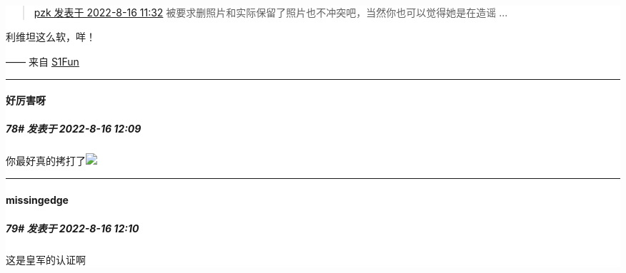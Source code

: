 <blockquote><a href="httphttps://bbs.saraba1st.com/2b/forum.php?mod=redirect&amp;goto=findpost&amp;pid=57086186&amp;ptid=2087197" target="_blank">pzk 发表于 2022-8-16 11:32</a>
被要求删照片和实际保留了照片也不冲突吧，当然你也可以觉得她是在造谣 ...</blockquote>
利维坦这么软，咩！

—— 来自 [S1Fun](https://s1fun.koalcat.com)



*****

####  好厉害呀  
##### 78#       发表于 2022-8-16 12:09

你最好真的拷打了<img src="https://static.saraba1st.com/image/smiley/face2017/037.png" referrerpolicy="no-referrer">

*****

####  missingedge  
##### 79#       发表于 2022-8-16 12:10

这是皇军的认证啊

